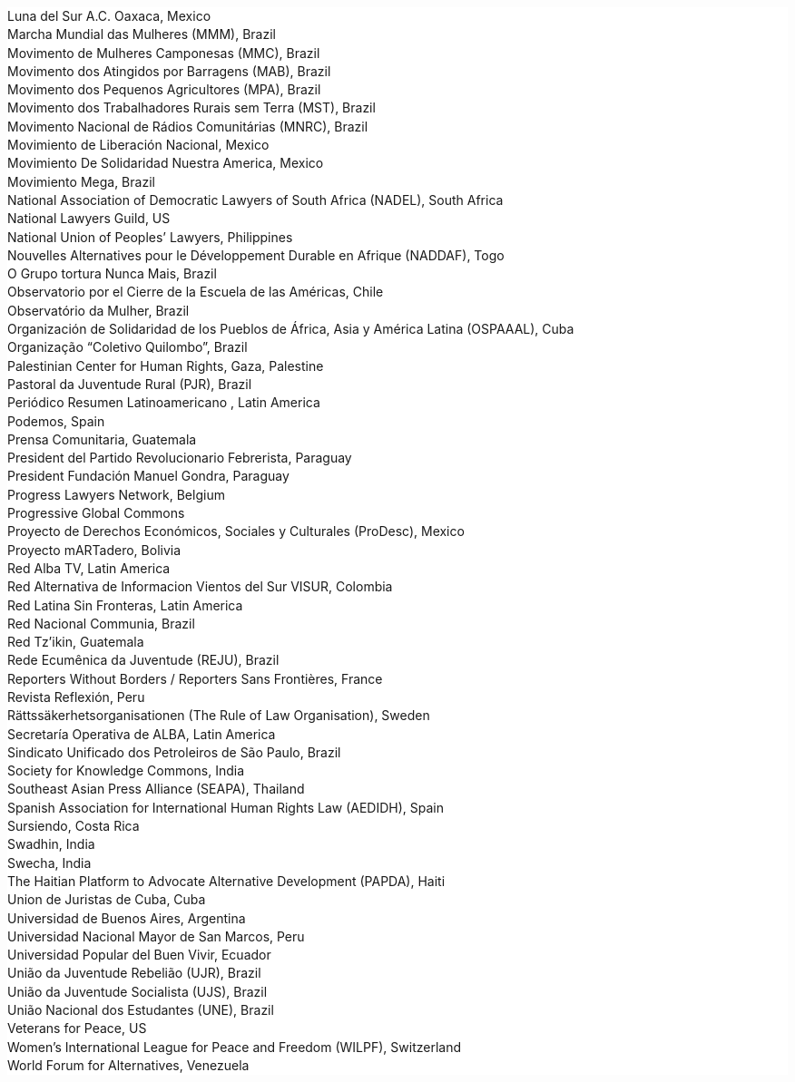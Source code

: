 Luna del Sur A.C. Oaxaca, Mexico  
Marcha Mundial das Mulheres (MMM), Brazil  
Movimento de Mulheres Camponesas (MMC), Brazil  
Movimento dos Atingidos por Barragens (MAB), Brazil  
Movimento dos Pequenos Agricultores (MPA), Brazil  
Movimento dos Trabalhadores Rurais sem Terra (MST), Brazil  
Movimento Nacional de Rádios Comunitárias (MNRC), Brazil  
Movimiento de Liberación Nacional, Mexico  
Movimiento De Solidaridad Nuestra America, Mexico  
Movimiento Mega, Brazil  
National Association of Democratic Lawyers of South Africa (NADEL), South Africa  
National Lawyers Guild, US  
National Union of Peoples’ Lawyers, Philippines  
Nouvelles Alternatives pour le Développement Durable en Afrique (NADDAF), Togo  
O Grupo tortura Nunca Mais, Brazil  
Observatorio por el Cierre de la Escuela de las Américas, Chile  
Observatório da Mulher, Brazil  
Organización de Solidaridad de los Pueblos de África, Asia y América Latina (OSPAAAL), Cuba  
Organização “Coletivo Quilombo”, Brazil  
Palestinian Center for Human Rights, Gaza, Palestine  
Pastoral da Juventude Rural (PJR), Brazil  
Periódico Resumen Latinoamericano , Latin America  
Podemos, Spain  
Prensa Comunitaria, Guatemala  
President del Partido Revolucionario Febrerista, Paraguay  
President Fundación Manuel Gondra, Paraguay  
Progress Lawyers Network, Belgium  
Progressive Global Commons  
Proyecto de Derechos Económicos, Sociales y Culturales (ProDesc), Mexico  
Proyecto mARTadero, Bolivia  
Red Alba TV, Latin America  
Red Alternativa de Informacion Vientos del Sur VISUR, Colombia  
Red Latina Sin Fronteras, Latin America  
Red Nacional Communia, Brazil  
Red Tz’ikin, Guatemala  
Rede Ecumênica da Juventude (REJU), Brazil  
Reporters Without Borders / Reporters Sans Frontières, France  
Revista Reflexión, Peru  
Rättssäkerhetsorganisationen (The Rule of Law Organisation), Sweden  
Secretaría Operativa de ALBA, Latin America  
Sindicato Unificado dos Petroleiros de São Paulo, Brazil  
Society for Knowledge Commons, India  
Southeast Asian Press Alliance (SEAPA), Thailand  
Spanish Association for International Human Rights Law (AEDIDH), Spain  
Sursiendo, Costa Rica  
Swadhin, India  
Swecha, India  
The Haitian Platform to Advocate Alternative Development (PAPDA), Haiti  
Union de Juristas de Cuba, Cuba  
Universidad de Buenos Aires, Argentina  
Universidad Nacional Mayor de San Marcos, Peru  
Universidad Popular del Buen Vivir, Ecuador  
União da Juventude Rebelião (UJR), Brazil  
União da Juventude Socialista (UJS), Brazil  
União Nacional dos Estudantes (UNE), Brazil  
Veterans for Peace, US  
Women’s International League for Peace and Freedom (WILPF), Switzerland  
World Forum for Alternatives, Venezuela
